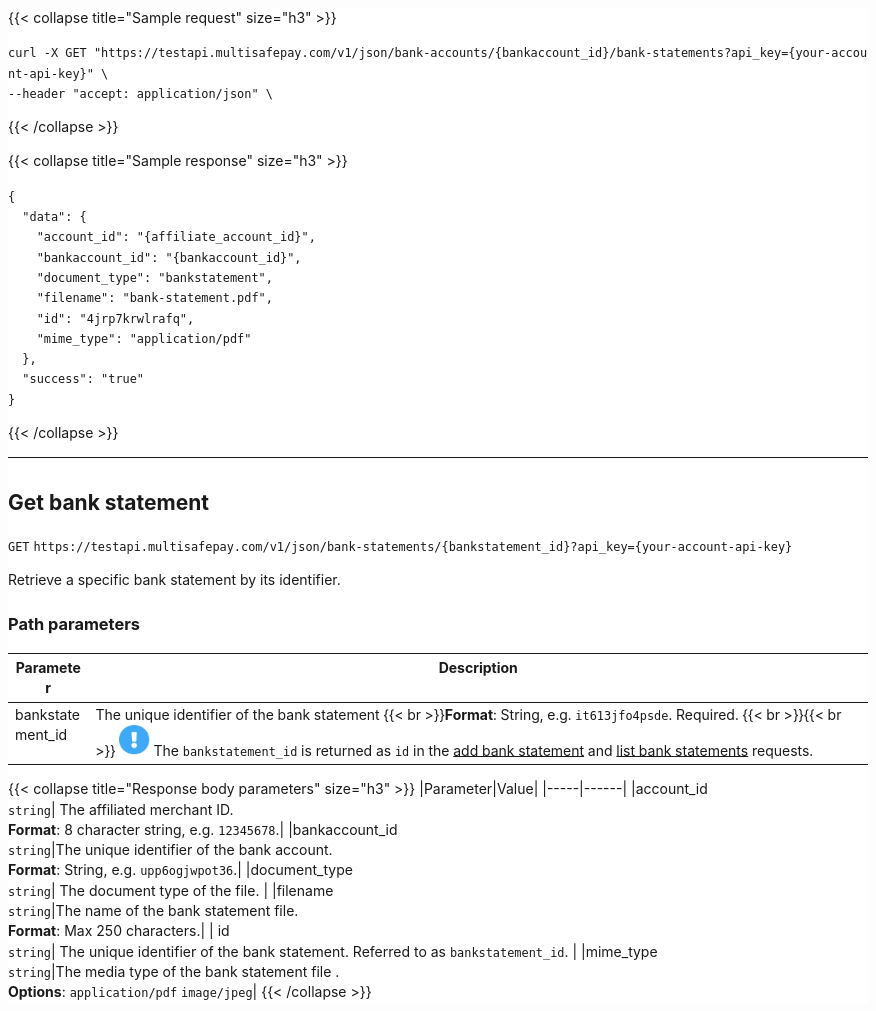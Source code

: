 {{< collapse title="Sample request" size="h3" >}}
```
curl -X GET "https://testapi.multisafepay.com/v1/json/bank-accounts/{bankaccount_id}/bank-statements?api_key={your-account-api-key}" \
--header "accept: application/json" \
```
{{< /collapse >}}

{{< collapse title="Sample response" size="h3" >}}
```
{
  "data": {
    "account_id": "{affiliate_account_id}",
    "bankaccount_id": "{bankaccount_id}",
    "document_type": "bankstatement",
    "filename": "bank-statement.pdf",
    "id": "4jrp7krwlrafq",
    "mime_type": "application/pdf"
  },
  "success": "true"
}
```
{{< /collapse >}}

---

## Get bank statement

`GET` `https://testapi.multisafepay.com/v1/json/bank-statements/{bankstatement_id}?api_key={your-account-api-key}`

Retrieve a specific bank statement by its identifier.

### Path parameters
|Parameter|Description|
|-----|------|
|bankstatement_id|The unique identifier of the bank statement {{< br >}}**Format**: String, e.g. `it613jfo4psde`. Required. {{< br >}}{{< br >}} <img src="https://raw.githubusercontent.com/MultiSafepay/docs/master/static/svgs/Note.svg" width="4%" height="auto" /> The `bankstatement_id` is returned as `id` in the [add bank statement](#add-bank-statement) and [list bank statements](#list-bank-statements) requests. |

{{< collapse title="Response body parameters" size="h3" >}}
|Parameter|Value|
|-----|------|
|account_id <br /> `string`| The affiliated merchant ID. <br /> **Format**: 8 character string, e.g. `12345678`.|
|bankaccount_id <br /> `string`|The unique identifier of the bank account.  <br /> **Format**: String, e.g. `upp6ogjwpot36`.|
|document_type <br />  `string`| The document type of the file. |
|filename <br /> `string`|The name of the bank statement file.  <br /> **Format**: Max 250 characters.|
| id <br />  `string`| The unique identifier of the bank statement. Referred to as `bankstatement_id`. |
|mime_type <br />  `string`|The media type of the bank statement file . <br /> **Options**: `application/pdf` `image/jpeg`|
{{< /collapse >}}
